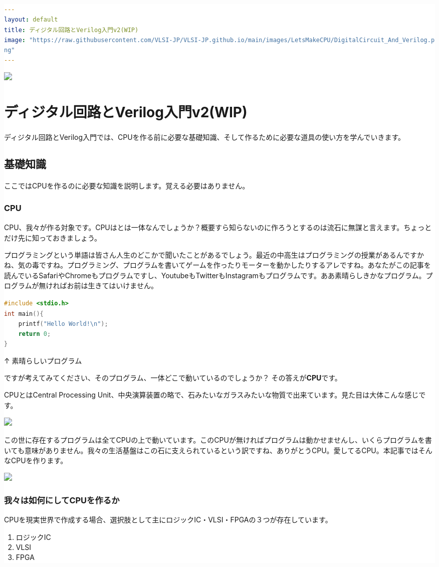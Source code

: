```yaml
---
layout: default
title: ディジタル回路とVerilog入門v2(WIP)
image: "https://raw.githubusercontent.com/VLSI-JP/VLSI-JP.github.io/main/images/LetsMakeCPU/DigitalCircuit_And_Verilog.png"
---
```


![](https://raw.githubusercontent.com/VLSI-JP/VLSI-JP.github.io/main/images/LetsMakeCPU/DigitalCircuit_And_Verilog.png)

# ディジタル回路とVerilog入門v2(WIP)

ディジタル回路とVerilog入門では、CPUを作る前に必要な基礎知識、そして作るために必要な道具の使い方を学んでいきます。

## 基礎知識

ここではCPUを作るのに必要な知識を説明します。覚える必要はありません。

### CPU

CPU、我々が作る対象です。CPUはとは一体なんでしょうか？概要すら知らないのに作ろうとするのは流石に無謀と言えます。ちょっとだけ先に知っておきましょう。

プログラミングという単語は皆さん人生のどこかで聞いたことがあるでしょう。最近の中高生はプログラミングの授業があるんですかね、気の毒ですね。プログラミング、プログラムを書いてゲームを作ったりモーターを動かしたりするアレですね。あなたがこの記事を読んでいるSafariやChromeもプログラムですし、YoutubeもTwitterもInstagramもプログラムです。ああ素晴らしきかなプログラム。プログラムが無ければお前は生きてはいけません。

```c
#include <stdio.h>
int main(){
    printf("Hello World!\n");
    return 0;
}
```
↑ 素晴らしいプログラム

ですが考えてみてください、そのプログラム、一体どこで動いているのでしょうか？ その答えが**CPU**です。

CPUとはCentral Processing Unit、中央演算装置の略で、石みたいなガラスみたいな物質で出来ています。見た目は大体こんな感じです。

![](https://raw.githubusercontent.com/VLSI-JP/VLSI-JP.github.io/main/images/LetsMakeCPU/cpu_image.jpeg)

この世に存在するプログラムは全てCPUの上で動いています。このCPUが無ければプログラムは動かせませんし、いくらプログラムを書いても意味がありません。我々の生活基盤はこの石に支えられているという訳ですね、ありがとうCPU。愛してるCPU。本記事ではそんなCPUを作ります。

![](https://raw.githubusercontent.com/VLSI-JP/VLSI-JP.github.io/main/images/LetsMakeCPU/world_of_cpu.png)

### 我々は如何にしてCPUを作るか

CPUを現実世界で作成する場合、選択肢として主にロジックIC・VLSI・FPGAの３つが存在しています。

1. ロジックIC
2. VLSI
3. FPGA
